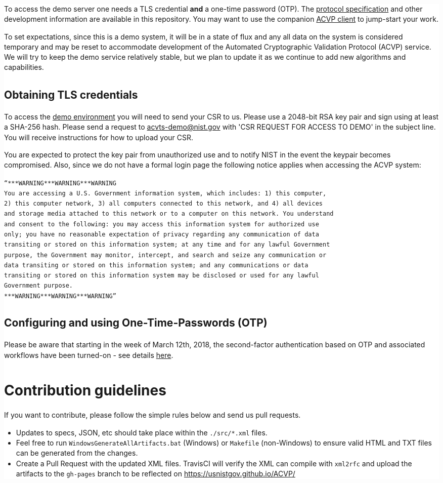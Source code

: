 To access the demo server one needs a TLS credential **and** a one-time password (OTP). The [protocol specification](./artifacts/draft-fussell-acvp-spec-00.html) and other development information are available in this repository. You may want to use the companion [ACVP client](https://github.com/cisco/libacvp) to jump-start your work. 

To set expectations, since this is a demo system, it will be in a state of flux and any all data on the system is considered temporary and may be reset to accommodate development of the Automated Cryptographic Validation Protocol (ACVP) service. We will try to keep the demo service relatively stable, but we plan to update it as we continue to add new algorithms and capabilities.

## Obtaining TLS credentials

To access the [demo environment](https://demo.acvts.nist.gov/acvp/home) you will need to send your CSR to us. Please use a 2048-bit RSA key pair and sign using at least a SHA-256 hash. Please send a request to acvts-demo@nist.gov with 'CSR REQUEST FOR ACCESS TO DEMO' in the subject line. You will receive instructions for how to upload your CSR. 

You are expected to protect the key pair from unauthorized use and to notify NIST in the event the keypair becomes compromised. Also, since we do not have a formal login page the following notice applies when accessing the ACVP system:

```
“***WARNING***WARNING***WARNING
You are accessing a U.S. Government information system, which includes: 1) this computer, 
2) this computer network, 3) all computers connected to this network, and 4) all devices 
and storage media attached to this network or to a computer on this network. You understand 
and consent to the following: you may access this information system for authorized use 
only; you have no reasonable expectation of privacy regarding any communication of data 
transiting or stored on this information system; at any time and for any lawful Government 
purpose, the Government may monitor, intercept, and search and seize any communication or 
data transiting or stored on this information system; and any communications or data 
transiting or stored on this information system may be disclosed or used for any lawful 
Government purpose.
***WARNING***WARNING***WARNING”
```

## Configuring and using One-Time-Passwords (OTP)

Please be aware that starting in the week of March 12th, 2018, the second-factor authentication based on OTP and associated workflows have been turned-on - see details [here](https://github.com/usnistgov/ACVP/wiki#second-factor-authentication-and-authorization-schema-for-accessing-and-working-with-the-nist-automated-cryptographic-validation-services). 

# Contribution guidelines

If you want to contribute, please follow the simple rules below and send us pull requests. 

  - Updates to specs, JSON, etc should take place within the `./src/*.xml` files.
  - Feel free to run `WindowsGenerateAllArtifacts.bat` (Windows) or `Makefile` (non-Windows) to ensure valid HTML and TXT files can be generated from the changes.
  - Create a Pull Request with the updated XML files. TravisCI will verify the XML can compile with `xml2rfc` and upload the artifacts to the `gh-pages` branch to be reflected on https://usnistgov.github.io/ACVP/
